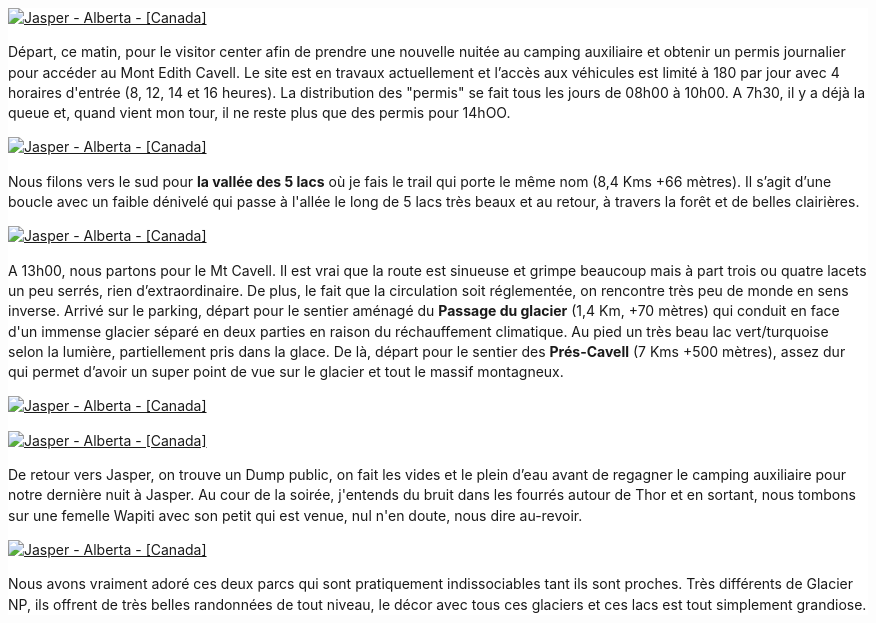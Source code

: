 <a data-flickr-embed="true" data-footer="true"  href="https://www.flickr.com/photos/2ozr/35465572583/in/datetaken/" title="Jasper - Alberta - [Canada]"><img src="https://farm5.staticflickr.com/4291/35465572583_7c3c5ad22f_k.jpg" width="2048" height="1152" alt="Jasper - Alberta - [Canada]"></a><script async src="//embedr.flickr.com/assets/client-code.js" charset="utf-8"></script>  

Départ, ce matin, pour le visitor center afin de prendre une nouvelle nuitée au camping auxiliaire et obtenir un permis journalier pour accéder au Mont Edith Cavell. Le site est en travaux actuellement et l’accès aux véhicules est limité à 180 par jour avec 4 horaires d'entrée (8, 12, 14 et 16 heures). La distribution des "permis" se fait tous les jours de 08h00 à 10h00. A 7h30, il y a déjà la queue et, quand vient mon tour, il ne reste plus que des permis pour 14hOO.  

<a data-flickr-embed="true" data-footer="true"  href="https://www.flickr.com/photos/2ozr/36228898696/in/datetaken/" title="Jasper - Alberta - [Canada]"><img src="https://farm5.staticflickr.com/4308/36228898696_825dc50bec_k.jpg" width="2048" height="1152" alt="Jasper - Alberta - [Canada]"></a><script async src="//embedr.flickr.com/assets/client-code.js" charset="utf-8"></script>  

Nous filons vers le sud pour **la vallée des 5 lacs** où je fais le trail qui porte le même nom (8,4 Kms +66 mètres). Il s’agit d’une boucle avec un faible dénivelé qui passe à l'allée le long de 5 lacs très beaux et au retour, à travers la forêt et de belles clairières.  

<a data-flickr-embed="true" data-footer="true"  href="https://www.flickr.com/photos/2ozr/36228801526/in/datetaken/" title="Jasper - Alberta - [Canada]"><img src="https://farm5.staticflickr.com/4308/36228801526_c9796cab6e_k.jpg" width="2048" height="901" alt="Jasper - Alberta - [Canada]"></a><script async src="//embedr.flickr.com/assets/client-code.js" charset="utf-8"></script>  

A 13h00, nous partons pour le Mt Cavell. Il est vrai que la route est sinueuse et grimpe beaucoup mais à part trois ou quatre lacets un peu serrés, rien d’extraordinaire. De plus, le fait que la circulation soit réglementée, on rencontre très peu de monde en sens inverse. Arrivé sur le parking, départ pour le sentier aménagé du **Passage du glacier** (1,4 Km, +70 mètres) qui conduit en face d'un immense glacier séparé en deux parties en raison du réchauffement climatique. Au pied un très beau lac vert/turquoise selon la lumière, partiellement pris dans la glace. De là, départ pour le sentier des **Prés-Cavell** (7 Kms +500 mètres), assez dur qui permet d’avoir un super point de vue sur le glacier et tout le massif montagneux.  

<a data-flickr-embed="true" data-footer="true"  href="https://www.flickr.com/photos/2ozr/35437192024/in/datetaken/" title="Jasper - Alberta - [Canada]"><img src="https://farm5.staticflickr.com/4311/35437192024_bb9a476ceb_k.jpg" width="2048" height="962" alt="Jasper - Alberta - [Canada]"></a><script async src="//embedr.flickr.com/assets/client-code.js" charset="utf-8"></script>  

<a data-flickr-embed="true" data-footer="true"  href="https://www.flickr.com/photos/2ozr/36136302691/in/datetaken/" title="Jasper - Alberta - [Canada]"><img src="https://farm5.staticflickr.com/4325/36136302691_f09b94e623_k.jpg" width="2048" height="1152" alt="Jasper - Alberta - [Canada]"></a><script async src="//embedr.flickr.com/assets/client-code.js" charset="utf-8"></script>  

De retour vers Jasper, on trouve un Dump public, on fait les vides et le plein d’eau avant de regagner le camping auxiliaire pour notre dernière nuit à Jasper. Au cour de la soirée, j'entends du bruit dans les fourrés autour de Thor et en sortant, nous tombons sur une femelle Wapiti avec son petit qui est venue, nul n'en doute, nous dire au-revoir.  

<a data-flickr-embed="true" data-footer="true"  href="https://www.flickr.com/photos/2ozr/36102749542/in/datetaken/" title="Jasper - Alberta - [Canada]"><img src="https://farm5.staticflickr.com/4311/36102749542_8b90f9e228_k.jpg" width="2048" height="1152" alt="Jasper - Alberta - [Canada]"></a><script async src="//embedr.flickr.com/assets/client-code.js" charset="utf-8"></script>   

Nous avons vraiment adoré ces deux parcs qui sont pratiquement indissociables tant ils sont proches. Très différents de Glacier NP, ils offrent de très belles randonnées de tout niveau, le décor avec tous ces glaciers et ces lacs est tout simplement grandiose.   
